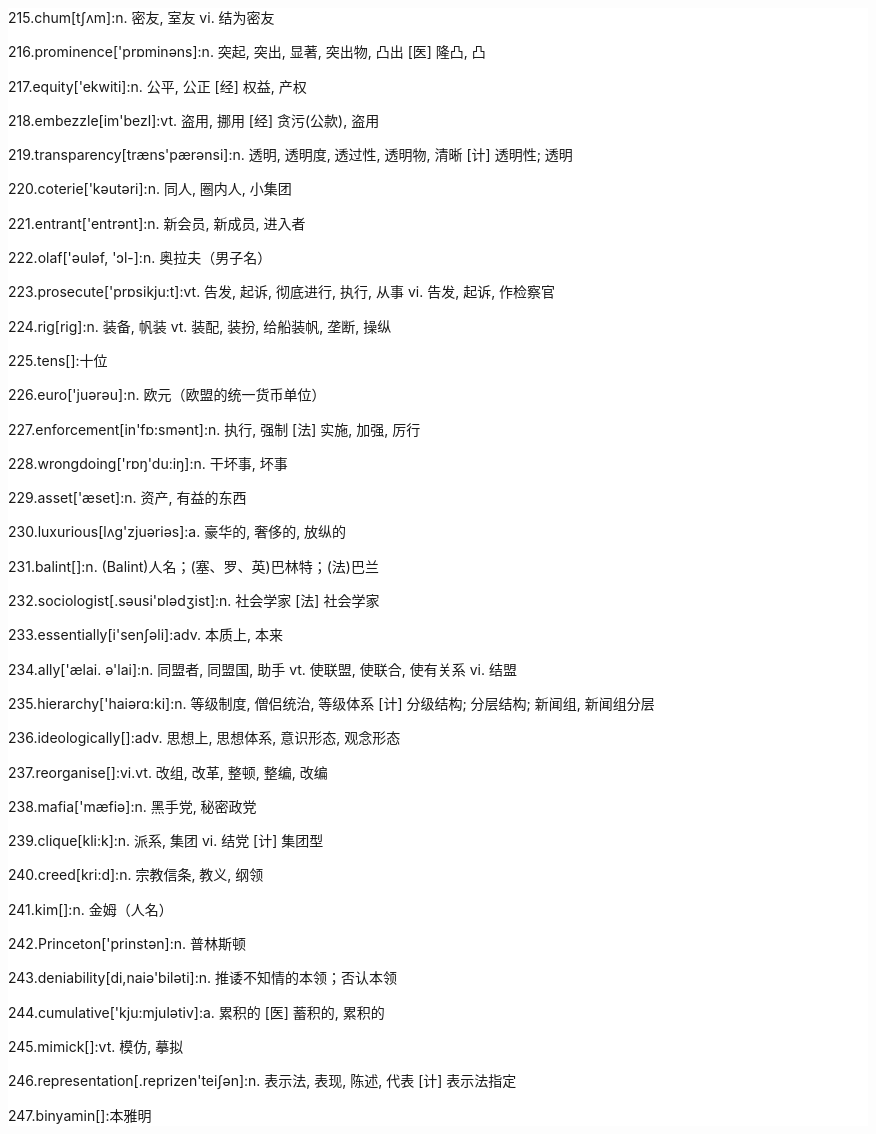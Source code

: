 215.chum[tʃʌm]:n. 密友, 室友 vi. 结为密友 

216.prominence['prɒminәns]:n. 突起, 突出, 显著, 突出物, 凸出 [医] 隆凸, 凸 

217.equity['ekwiti]:n. 公平, 公正 [经] 权益, 产权 

218.embezzle[im'bezl]:vt. 盗用, 挪用 [经] 贪污(公款), 盗用 

219.transparency[træns'pærәnsi]:n. 透明, 透明度, 透过性, 透明物, 清晰 [计] 透明性; 透明 

220.coterie['kәutәri]:n. 同人, 圈内人, 小集团 

221.entrant['entrәnt]:n. 新会员, 新成员, 进入者 

222.olaf['әulәf, 'ɔl-]:n. 奥拉夫（男子名） 

223.prosecute['prɒsikju:t]:vt. 告发, 起诉, 彻底进行, 执行, 从事 vi. 告发, 起诉, 作检察官 

224.rig[rig]:n. 装备, 帆装 vt. 装配, 装扮, 给船装帆, 垄断, 操纵 

225.tens[]:十位 

226.euro['juәrәu]:n. 欧元（欧盟的统一货币单位） 

227.enforcement[in'fɒ:smәnt]:n. 执行, 强制 [法] 实施, 加强, 厉行 

228.wrongdoing['rɒŋ'du:iŋ]:n. 干坏事, 坏事 

229.asset['æset]:n. 资产, 有益的东西 

230.luxurious[lʌg'zjuәriәs]:a. 豪华的, 奢侈的, 放纵的 

231.balint[]:n. (Balint)人名；(塞、罗、英)巴林特；(法)巴兰 

232.sociologist[.sәusi'ɒlәdʒist]:n. 社会学家 [法] 社会学家 

233.essentially[i'senʃәli]:adv. 本质上, 本来 

234.ally['ælai. ә'lai]:n. 同盟者, 同盟国, 助手 vt. 使联盟, 使联合, 使有关系 vi. 结盟 

235.hierarchy['haiәrɑ:ki]:n. 等级制度, 僧侣统治, 等级体系 [计] 分级结构; 分层结构; 新闻组, 新闻组分层 

236.ideologically[]:adv. 思想上, 思想体系, 意识形态, 观念形态 

237.reorganise[]:vi.vt. 改组, 改革, 整顿, 整编, 改编 

238.mafia['mæfiә]:n. 黑手党, 秘密政党 

239.clique[kli:k]:n. 派系, 集团 vi. 结党 [计] 集团型 

240.creed[kri:d]:n. 宗教信条, 教义, 纲领 

241.kim[]:n. 金姆（人名） 

242.Princeton['prinstәn]:n. 普林斯顿 

243.deniability[di,naiə'biləti]:n. 推诿不知情的本领；否认本领 

244.cumulative['kju:mjulәtiv]:a. 累积的 [医] 蓄积的, 累积的 

245.mimick[]:vt. 模仿, 摹拟 

246.representation[.reprizen'teiʃәn]:n. 表示法, 表现, 陈述, 代表 [计] 表示法指定 

247.binyamin[]:本雅明 
